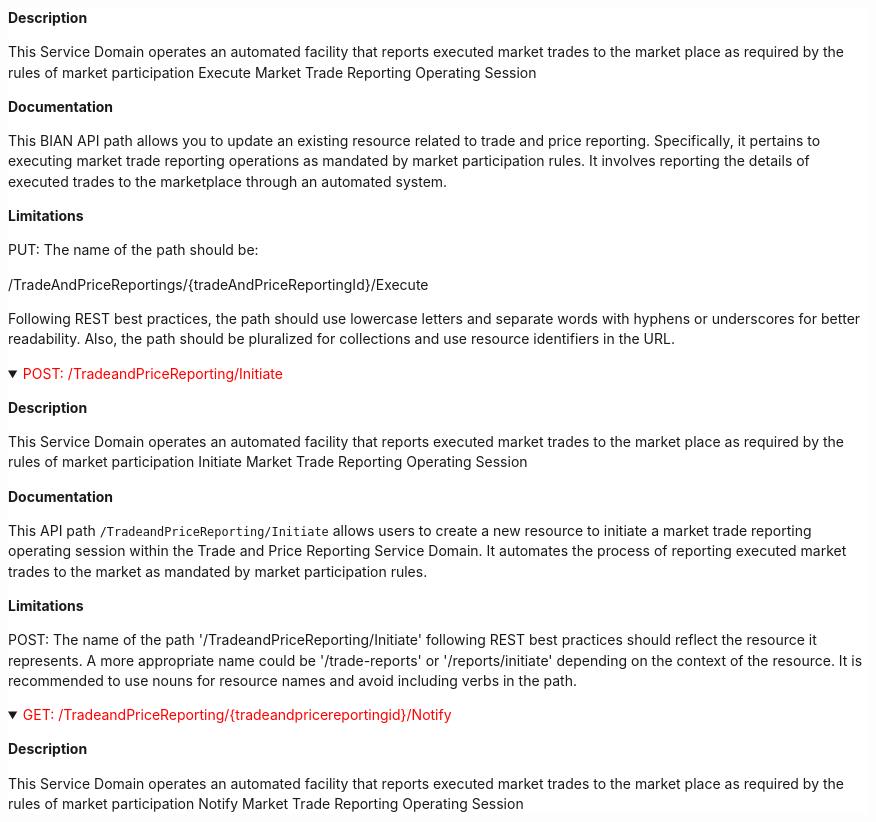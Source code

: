   **Description**

  This Service Domain operates an automated facility that reports executed market trades to the market place as required by the rules of market participation Execute Market Trade Reporting Operating Session

  **Documentation**

  This BIAN API path allows you to update an existing resource related to trade and price reporting. Specifically, it pertains to executing market trade reporting operations as mandated by market participation rules. It involves reporting the details of executed trades to the marketplace through an automated system.

  **Limitations**

  PUT: The name of the path should be:

/TradeAndPriceReportings/{tradeAndPriceReportingId}/Execute

Following REST best practices, the path should use lowercase letters and separate words with hyphens or underscores for better readability. Also, the path should be pluralized for collections and use resource identifiers in the URL.

</details>

<details open>
  <summary><span style='color:red;'>POST: /TradeandPriceReporting/Initiate</span></summary>

  **Description**

  This Service Domain operates an automated facility that reports executed market trades to the market place as required by the rules of market participation Initiate Market Trade Reporting Operating Session

  **Documentation**

  This API path `/TradeandPriceReporting/Initiate` allows users to create a new resource to initiate a market trade reporting operating session within the Trade and Price Reporting Service Domain. It automates the process of reporting executed market trades to the market as mandated by market participation rules.

  **Limitations**

  POST: The name of the path '/TradeandPriceReporting/Initiate' following REST best practices should reflect the resource it represents. A more appropriate name could be '/trade-reports' or '/reports/initiate' depending on the context of the resource. It is recommended to use nouns for resource names and avoid including verbs in the path.

</details>

<details open>
  <summary><span style='color:red;'>GET: /TradeandPriceReporting/{tradeandpricereportingid}/Notify</span></summary>

  **Description**

  This Service Domain operates an automated facility that reports executed market trades to the market place as required by the rules of market participation Notify Market Trade Reporting Operating Session
